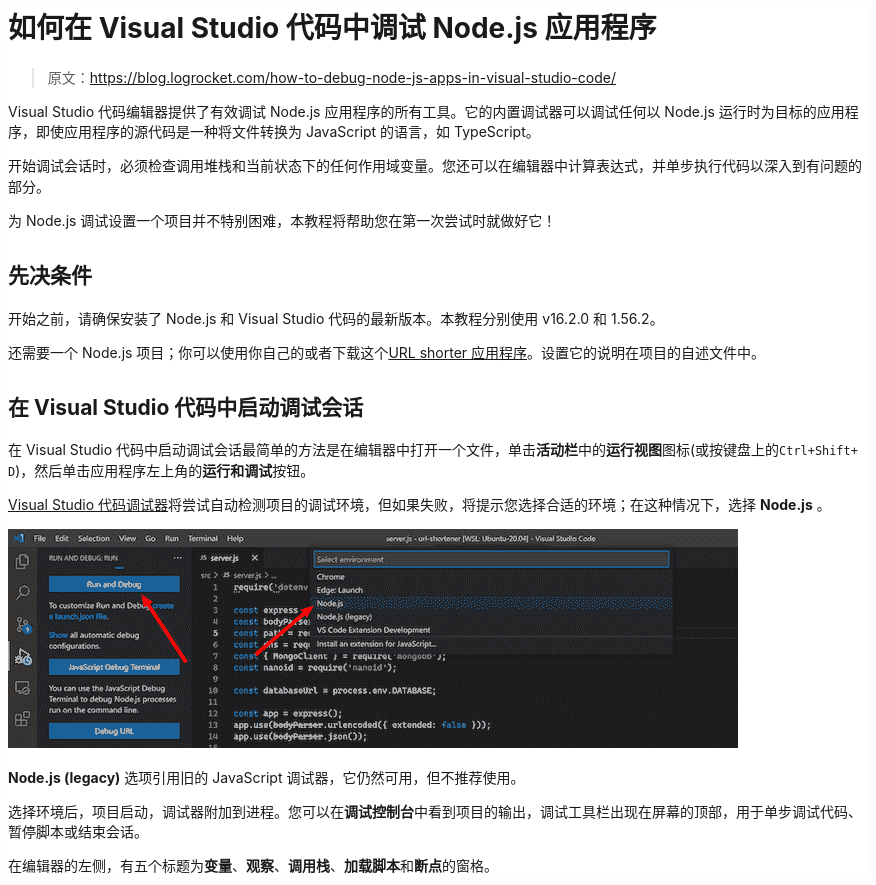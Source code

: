 # 如何在 Visual Studio 代码中调试 Node.js 应用程序

> 原文：<https://blog.logrocket.com/how-to-debug-node-js-apps-in-visual-studio-code/>

Visual Studio 代码编辑器提供了有效调试 Node.js 应用程序的所有工具。它的内置调试器可以调试任何以 Node.js 运行时为目标的应用程序，即使应用程序的源代码是一种将文件转换为 JavaScript 的语言，如 TypeScript。

开始调试会话时，必须检查调用堆栈和当前状态下的任何作用域变量。您还可以在编辑器中计算表达式，并单步执行代码以深入到有问题的部分。

为 Node.js 调试设置一个项目并不特别困难，本教程将帮助您在第一次尝试时就做好它！

## 先决条件

开始之前，请确保安装了 Node.js 和 Visual Studio 代码的最新版本。本教程分别使用 v16.2.0 和 1.56.2。

还需要一个 Node.js 项目；你可以使用你自己的或者下载这个[URL shorter 应用程序](https://github.com/finallyayo/url-shortener)。设置它的说明在项目的自述文件中。

## 在 Visual Studio 代码中启动调试会话

在 Visual Studio 代码中启动调试会话最简单的方法是在编辑器中打开一个文件，单击**活动栏**中的**运行视图**图标(或按键盘上的`Ctrl+Shift+D`)，然后单击应用程序左上角的**运行和调试**按钮。

[Visual Studio 代码调试器](https://blog.logrocket.com/top-10-vs-code-extensions-2021/)将尝试自动检测项目的调试环境，但如果失败，将提示您选择合适的环境；在这种情况下，选择 **Node.js** 。

![Select Node.js Environment](img/26d2286a2fabb8e40ef492b8fbbbf011.png)

**Node.js (legacy)** 选项引用旧的 JavaScript 调试器，它仍然可用，但不推荐使用。

选择环境后，项目启动，调试器附加到进程。您可以在**调试控制台**中看到项目的输出，调试工具栏出现在屏幕的顶部，用于单步调试代码、暂停脚本或结束会话。

在编辑器的左侧，有五个标题为**变量**、**观察**、**调用栈**、**加载脚本**和**断点**的窗格。
